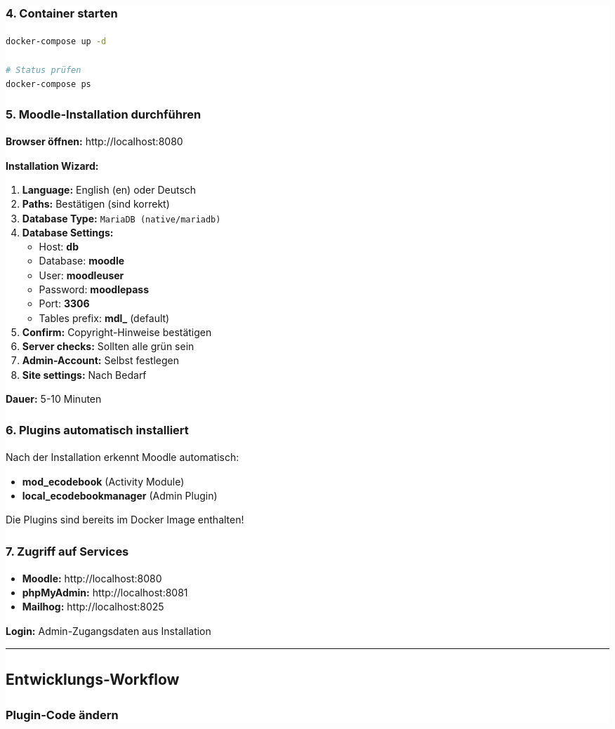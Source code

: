 ### 4. Container starten

```bash
docker-compose up -d

# Status prüfen
docker-compose ps
```

### 5. Moodle-Installation durchführen

**Browser öffnen:** http://localhost:8080

**Installation Wizard:**

1. **Language:** English (en) oder Deutsch
2. **Paths:** Bestätigen (sind korrekt)
3. **Database Type:** `MariaDB (native/mariadb)`
4. **Database Settings:**
   - Host: **db**
   - Database: **moodle**
   - User: **moodleuser**
   - Password: **moodlepass**
   - Port: **3306**
   - Tables prefix: **mdl_** (default)
5. **Confirm:** Copyright-Hinweise bestätigen
6. **Server checks:** Sollten alle grün sein
7. **Admin-Account:** Selbst festlegen
8. **Site settings:** Nach Bedarf

**Dauer:** 5-10 Minuten

### 6. Plugins automatisch installiert

Nach der Installation erkennt Moodle automatisch:
- **mod_ecodebook** (Activity Module)
- **local_ecodebookmanager** (Admin Plugin)

Die Plugins sind bereits im Docker Image enthalten!

### 7. Zugriff auf Services

- **Moodle:** http://localhost:8080
- **phpMyAdmin:** http://localhost:8081
- **Mailhog:** http://localhost:8025

**Login:** Admin-Zugangsdaten aus Installation

---

## Entwicklungs-Workflow

### Plugin-Code ändern
